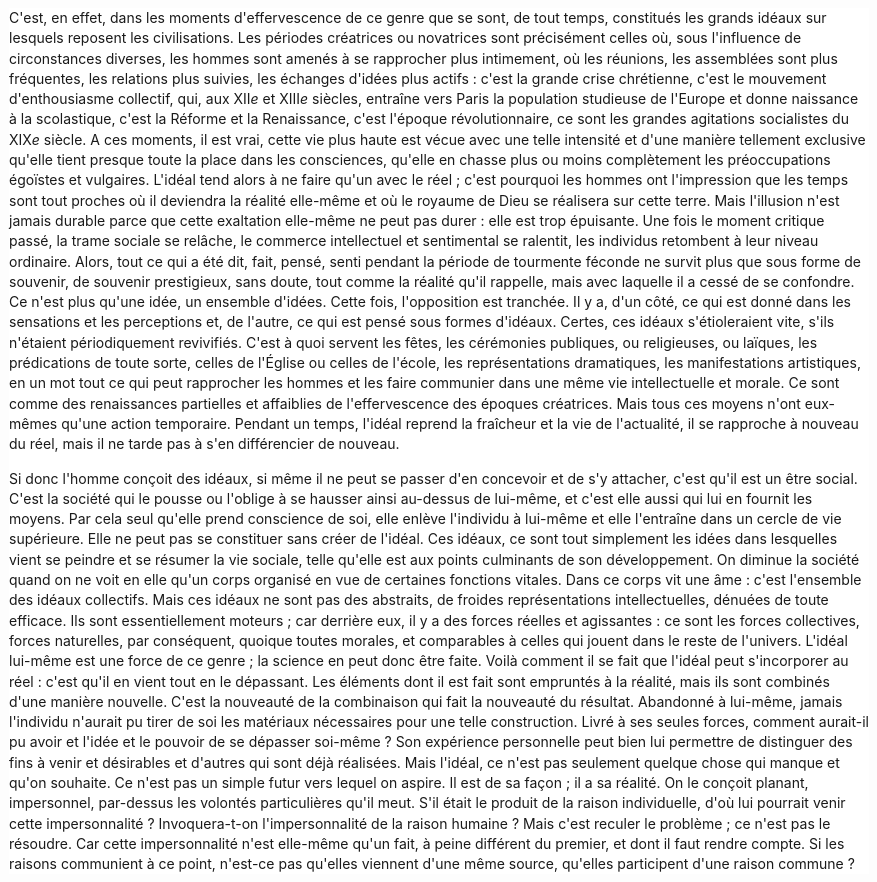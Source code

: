 C'est, en effet, dans les moments d'effervescence de ce genre que se sont, de tout temps, constitués les grands idéaux sur lesquels reposent les civilisations. Les périodes créatrices ou novatrices sont précisément celles où, sous l'influence de circonstances diverses, les hommes sont amenés à se rapprocher plus intimement, où les réunions, les assemblées sont plus fréquentes, les relations plus suivies, les échanges d'idées plus actifs : c'est la grande crise chrétienne, c'est le mouvement d'enthousiasme collectif, qui, aux XII*e* et XIII*e* siècles, entraîne vers Paris la population studieuse de l'Europe et donne naissance à la scolastique, c'est la Réforme et la Renaissance, c'est l'époque révolutionnaire, ce sont les grandes agitations socialistes du XIX*e* siècle. A ces moments, il est vrai, cette vie plus haute est vécue avec une telle intensité et d'une manière tellement exclusive qu'elle tient presque toute la place dans les consciences, qu'elle en chasse plus ou moins complètement les préoccupations égoïstes et vulgaires. L'idéal tend alors à ne faire qu'un avec le réel ; c'est pourquoi les hommes ont l'impression que les temps sont tout proches où il deviendra la réalité elle-même et où le royaume de Dieu se réalisera sur cette terre. Mais l'illusion n'est jamais durable parce que cette exaltation elle-même ne peut pas durer : elle est trop épuisante. Une fois le moment critique passé, la trame sociale se relâche, le commerce intellectuel et sentimental se ralentit, les individus retombent à leur niveau ordinaire. Alors, tout ce qui a été dit, fait, pensé, senti pendant la période de tourmente féconde ne survit plus que sous forme de souvenir, de souvenir prestigieux, sans doute, tout comme la réalité qu'il rappelle, mais avec laquelle il a cessé de se confondre. Ce n'est plus qu'une idée, un ensemble d'idées. Cette fois, l'opposition est tranchée. Il y a, d'un côté, ce qui est donné dans les sensations et les perceptions et, de l'autre, ce qui est pensé sous formes d'idéaux. Certes, ces idéaux s'étioleraient vite, s'ils n'étaient périodiquement revivifiés. C'est à quoi servent les fêtes, les cérémonies publiques, ou religieuses, ou laïques, les prédications de toute sorte, celles de l'Église ou celles de l'école, les représentations dramatiques, les manifestations artistiques, en un mot tout ce qui peut rapprocher les hommes et les faire communier dans une même vie intellectuelle et morale. Ce sont comme des renaissances partielles et affaiblies de l'effervescence des époques créatrices. Mais tous ces moyens n'ont eux-mêmes qu'une action temporaire. Pendant un temps, l'idéal reprend la fraîcheur et la vie de l'actualité, il se rapproche à nouveau du réel, mais il ne tarde pas à s'en différencier de nouveau.

Si donc l'homme conçoit des idéaux, si même il ne peut se passer d'en concevoir et de s'y attacher, c'est qu'il est un être social. C'est la société qui le pousse ou l'oblige à se hausser ainsi au-dessus de lui-même, et c'est elle aussi qui lui en fournit les moyens. Par cela seul qu'elle prend conscience de soi, elle enlève l'individu à lui-même et elle l'entraîne dans un cercle de vie supérieure. Elle ne peut pas se constituer sans créer de l'idéal. Ces idéaux, ce sont tout simplement les idées dans lesquelles vient se peindre et se résumer la vie sociale, telle qu'elle est aux points culminants de son développement. On diminue la société quand on ne voit en elle qu'un corps organisé en vue de certaines fonctions vitales. Dans ce corps vit une âme : c'est l'ensemble des idéaux collectifs. Mais ces idéaux ne sont pas des abstraits, de froides représentations intellectuelles, dénuées de toute efficace. Ils sont essentiellement moteurs ; car derrière eux, il y a des forces réelles et agissantes : ce sont les forces collectives, forces naturelles, par conséquent, quoique toutes morales, et comparables à celles qui jouent dans le reste de l'univers. L'idéal lui-même est une force de ce genre ; la science en peut donc être faite. Voilà comment il se fait que l'idéal peut s'incorporer au réel : c'est qu'il en vient tout en le dépassant. Les éléments dont il est fait sont empruntés à la réalité, mais ils sont combinés d'une manière nouvelle. C'est la nouveauté de la combinaison qui fait la nouveauté du résultat. Abandonné à lui-même, jamais l'individu n'aurait pu tirer de soi les matériaux nécessaires pour une telle construction. Livré à ses seules forces, comment aurait-il pu avoir et l'idée et le pouvoir de se dépasser soi-même ? Son expérience personnelle peut bien lui permettre de distinguer des fins à venir et désirables et d'autres qui sont déjà réalisées. Mais l'idéal, ce n'est pas seulement quelque chose qui manque et qu'on souhaite. Ce n'est pas un simple futur vers lequel on aspire. Il est de sa façon ; il a sa réalité. On le conçoit planant, impersonnel, par-dessus les volontés particulières qu'il meut. S'il était le produit de la raison individuelle, d'où lui pourrait venir cette impersonnalité ? Invoquera-t-on l'impersonnalité de la raison humaine ? Mais c'est reculer le problème ; ce n'est pas le résoudre. Car cette impersonnalité n'est elle-même qu'un fait, à peine différent du premier, et dont il faut rendre compte. Si les raisons communient à ce point, n'est-ce pas qu'elles viennent d'une même source, qu'elles participent d'une raison commune ?
